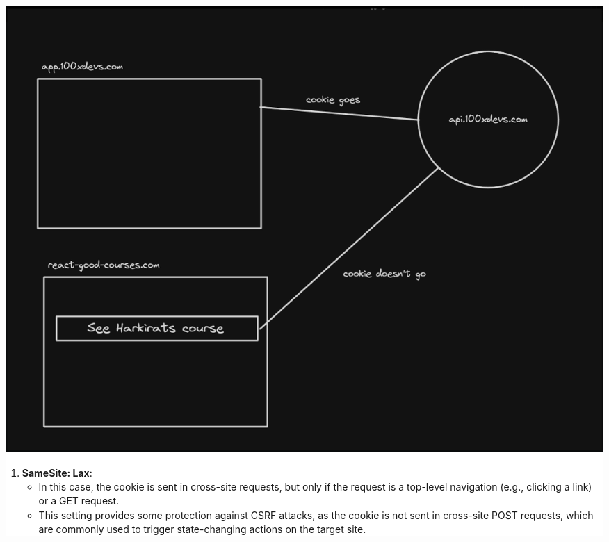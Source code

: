 ![Untitled](Week%2016%203%20eeba315a10594cde8885a37110cbb367/Untitled%209.png)

1. **SameSite: Lax**:
    - In this case, the cookie is sent in cross-site requests, but only if the request is a top-level navigation (e.g., clicking a link) or a GET request.
    - This setting provides some protection against CSRF attacks, as the cookie is not sent in cross-site POST requests, which are commonly used to trigger state-changing actions on the target site.
